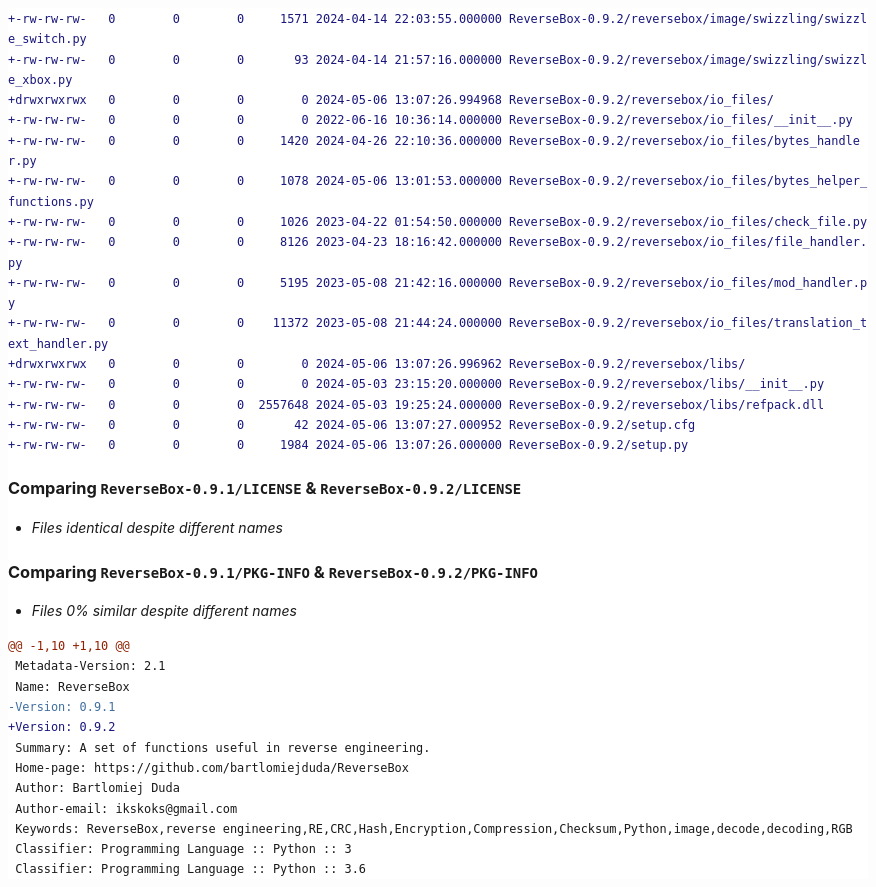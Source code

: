 ```diff
+-rw-rw-rw-   0        0        0     1571 2024-04-14 22:03:55.000000 ReverseBox-0.9.2/reversebox/image/swizzling/swizzle_switch.py
+-rw-rw-rw-   0        0        0       93 2024-04-14 21:57:16.000000 ReverseBox-0.9.2/reversebox/image/swizzling/swizzle_xbox.py
+drwxrwxrwx   0        0        0        0 2024-05-06 13:07:26.994968 ReverseBox-0.9.2/reversebox/io_files/
+-rw-rw-rw-   0        0        0        0 2022-06-16 10:36:14.000000 ReverseBox-0.9.2/reversebox/io_files/__init__.py
+-rw-rw-rw-   0        0        0     1420 2024-04-26 22:10:36.000000 ReverseBox-0.9.2/reversebox/io_files/bytes_handler.py
+-rw-rw-rw-   0        0        0     1078 2024-05-06 13:01:53.000000 ReverseBox-0.9.2/reversebox/io_files/bytes_helper_functions.py
+-rw-rw-rw-   0        0        0     1026 2023-04-22 01:54:50.000000 ReverseBox-0.9.2/reversebox/io_files/check_file.py
+-rw-rw-rw-   0        0        0     8126 2023-04-23 18:16:42.000000 ReverseBox-0.9.2/reversebox/io_files/file_handler.py
+-rw-rw-rw-   0        0        0     5195 2023-05-08 21:42:16.000000 ReverseBox-0.9.2/reversebox/io_files/mod_handler.py
+-rw-rw-rw-   0        0        0    11372 2023-05-08 21:44:24.000000 ReverseBox-0.9.2/reversebox/io_files/translation_text_handler.py
+drwxrwxrwx   0        0        0        0 2024-05-06 13:07:26.996962 ReverseBox-0.9.2/reversebox/libs/
+-rw-rw-rw-   0        0        0        0 2024-05-03 23:15:20.000000 ReverseBox-0.9.2/reversebox/libs/__init__.py
+-rw-rw-rw-   0        0        0  2557648 2024-05-03 19:25:24.000000 ReverseBox-0.9.2/reversebox/libs/refpack.dll
+-rw-rw-rw-   0        0        0       42 2024-05-06 13:07:27.000952 ReverseBox-0.9.2/setup.cfg
+-rw-rw-rw-   0        0        0     1984 2024-05-06 13:07:26.000000 ReverseBox-0.9.2/setup.py
```

### Comparing `ReverseBox-0.9.1/LICENSE` & `ReverseBox-0.9.2/LICENSE`

 * *Files identical despite different names*

### Comparing `ReverseBox-0.9.1/PKG-INFO` & `ReverseBox-0.9.2/PKG-INFO`

 * *Files 0% similar despite different names*

```diff
@@ -1,10 +1,10 @@
 Metadata-Version: 2.1
 Name: ReverseBox
-Version: 0.9.1
+Version: 0.9.2
 Summary: A set of functions useful in reverse engineering.
 Home-page: https://github.com/bartlomiejduda/ReverseBox
 Author: Bartlomiej Duda
 Author-email: ikskoks@gmail.com
 Keywords: ReverseBox,reverse engineering,RE,CRC,Hash,Encryption,Compression,Checksum,Python,image,decode,decoding,RGB
 Classifier: Programming Language :: Python :: 3
 Classifier: Programming Language :: Python :: 3.6
```
